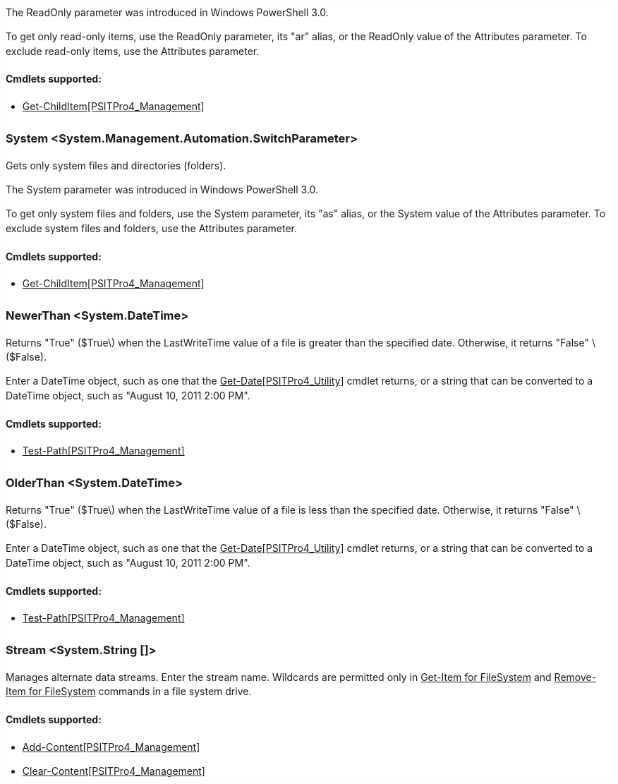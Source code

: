  The ReadOnly parameter was introduced in Windows PowerShell 3.0.  
  
 To get only read\-only items, use the ReadOnly parameter, its "ar" alias, or the ReadOnly value of the Attributes parameter. To exclude read\-only items, use the Attributes parameter.  
  
#### Cmdlets supported:  
  
-   [Get\-ChildItem&#91;PSITPro4\_Management&#93;](assetId:///75cf79bb-4db6-4a67-8c36-3d20754e2190)  
  
### System \<System.Management.Automation.SwitchParameter\>  
 Gets only system files and directories \(folders\).  
  
 The System parameter was introduced in Windows PowerShell 3.0.  
  
 To get only system files and folders, use the System parameter, its "as" alias, or the System value of the Attributes parameter. To exclude system files and folders, use the Attributes parameter.  
  
#### Cmdlets supported:  
  
-   [Get\-ChildItem&#91;PSITPro4\_Management&#93;](assetId:///75cf79bb-4db6-4a67-8c36-3d20754e2190)  
  
### NewerThan \<System.DateTime\>  
 Returns "True" \($True\) when the LastWriteTime value of a file is greater than the specified date. Otherwise, it returns "False" \($False\).  
  
 Enter a DateTime object, such as one that the [Get\-Date&#91;PSITPro4\_Utility&#93;](assetId:///277ba77f-f2be-44d7-8f15-23069faf0a4b) cmdlet returns, or a string that can be converted to a DateTime object, such as "August 10, 2011 2:00 PM".  
  
#### Cmdlets supported:  
  
-   [Test\-Path&#91;PSITPro4\_Management&#93;](assetId:///2e9df935-45e8-44ba-a66a-2de2dd61f3f5)  
  
### OlderThan \<System.DateTime\>  
 Returns "True" \($True\) when the LastWriteTime value of a file is less than the specified date. Otherwise, it returns "False" \($False\).  
  
 Enter a DateTime object, such as one that the [Get\-Date&#91;PSITPro4\_Utility&#93;](assetId:///277ba77f-f2be-44d7-8f15-23069faf0a4b) cmdlet returns, or a string that can be converted to a DateTime object, such as "August 10, 2011 2:00 PM".  
  
#### Cmdlets supported:  
  
-   [Test\-Path&#91;PSITPro4\_Management&#93;](assetId:///2e9df935-45e8-44ba-a66a-2de2dd61f3f5)  
  
### Stream \<System.String \[\]\>  
 Manages alternate data streams. Enter the stream name. Wildcards are permitted only in [Get\-Item for FileSystem](../Topic/Get-Item-for-FileSystem.md) and [Remove\-Item for FileSystem](../Topic/Remove-Item-for-FileSystem.md) commands in a file system drive.  
  
#### Cmdlets supported:  
  
-   [Add\-Content&#91;PSITPro4\_Management&#93;](assetId:///fcff151c-88d1-4b84-a9a9-8e3b1a155413)  
  
-   [Clear\-Content&#91;PSITPro4\_Management&#93;](assetId:///dee5f65f-eae2-42de-b369-5bed1a38ac21)  
  